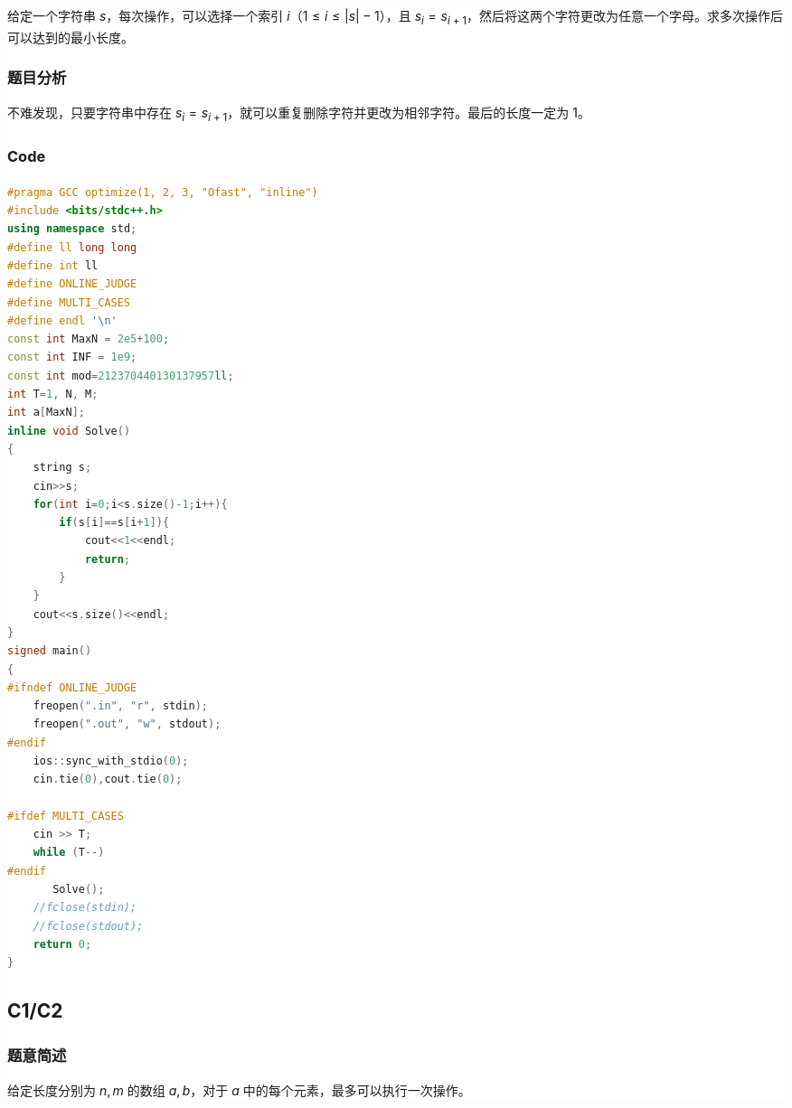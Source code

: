 给定一个字符串 $s$，每次操作，可以选择一个索引 $i（1\le i\le \lvert s \rvert-1）$，且 $s_i=s_{i+1}$，然后将这两个字符更改为任意一个字母。求多次操作后可以达到的最小长度。
### 题目分析
不难发现，只要字符串中存在 $s_i=s_{i+1}$，就可以重复删除字符并更改为相邻字符。最后的长度一定为 $1$。
### Code
```cpp
#pragma GCC optimize(1, 2, 3, "Ofast", "inline")
#include <bits/stdc++.h>
using namespace std;
#define ll long long
#define int ll
#define ONLINE_JUDGE
#define MULTI_CASES
#define endl '\n'
const int MaxN = 2e5+100;
const int INF = 1e9;
const int mod=212370440130137957ll;
int T=1, N, M;
int a[MaxN];
inline void Solve()
{
	string s;
    cin>>s;
    for(int i=0;i<s.size()-1;i++){
        if(s[i]==s[i+1]){
            cout<<1<<endl;
            return;
        }
    }
    cout<<s.size()<<endl;
}
signed main()
{
#ifndef ONLINE_JUDGE
    freopen(".in", "r", stdin);
    freopen(".out", "w", stdout);
#endif
    ios::sync_with_stdio(0);
    cin.tie(0),cout.tie(0);

#ifdef MULTI_CASES
    cin >> T;
    while (T--)
#endif
       Solve();
    //fclose(stdin);
    //fclose(stdout);
    return 0;
}
```
## C1/C2
### 题意简述
给定长度分别为 $n,m$ 的数组 $a,b$，对于 $a$ 中的每个元素，最多可以执行一次操作。
